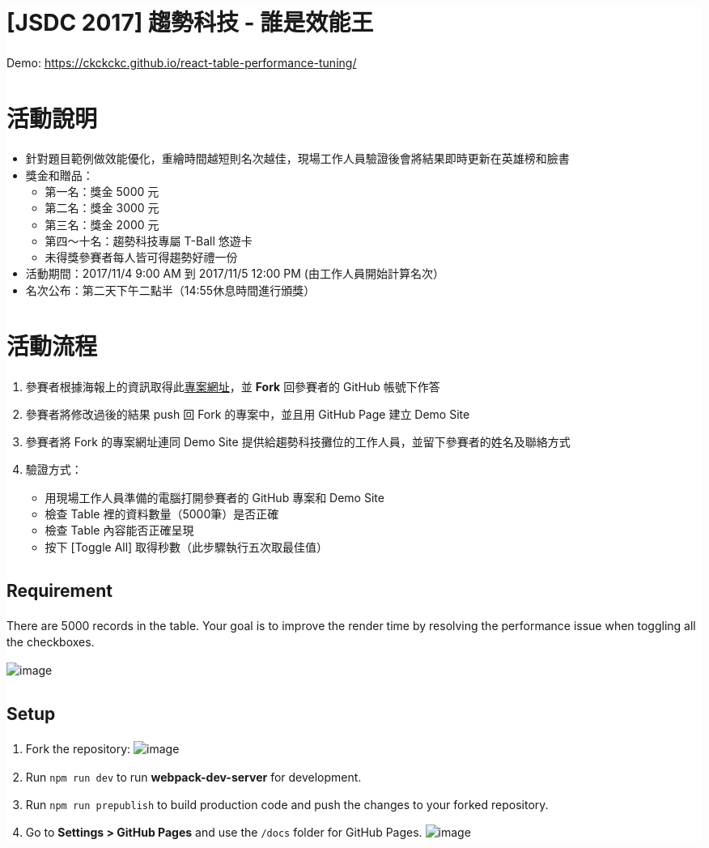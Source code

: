 # [JSDC 2017] 趨勢科技 - 誰是效能王

Demo: https://ckckckc.github.io/react-table-performance-tuning/

# 活動說明
* 針對題目範例做效能優化，重繪時間越短則名次越佳，現場工作人員驗證後會將結果即時更新在英雄榜和臉書
* 獎金和贈品：<br>
	* 第一名：獎金 5000 元<br>
    * 第二名：獎金 3000 元<br>
    * 第三名：獎金 2000 元<br>
    * 第四～十名：趨勢科技專屬 T-Ball 悠遊卡<br>
    * 未得獎參賽者每人皆可得趨勢好禮一份<br>
* 活動期間：2017/11/4 9:00 AM 到 2017/11/5 12:00 PM (由工作人員開始計算名次）
* 名次公布：第二天下午二點半（14:55休息時間進行頒獎）

# 活動流程

1. 參賽者根據海報上的資訊取得此[專案網址](https://github.com/trendmicro-frontend/react-table-performance-tuning)，並 **Fork** 回參賽者的 GitHub 帳號下作答

2. 參賽者將修改過後的結果 push 回 Fork 的專案中，並且用 GitHub Page 建立 Demo Site

3. 參賽者將 Fork 的專案網址連同 Demo Site 提供給趨勢科技攤位的工作人員，並留下參賽者的姓名及聯絡方式

4. 驗證方式：<br>
    * 用現場工作人員準備的電腦打開參賽者的 GitHub 專案和 Demo Site<br>
    * 檢查 Table 裡的資料數量（5000筆）是否正確<br>
    * 檢查 Table 內容能否正確呈現<br>
    * 按下 [Toggle All] 取得秒數（此步驟執行五次取最佳值）<br>

## Requirement

There are 5000 records in the table. Your goal is to improve the render time by resolving the performance issue when toggling all the checkboxes.

![image](https://user-images.githubusercontent.com/447801/31598744-d8e26ec2-b281-11e7-94c5-e9f5a5237ba1.png)

## Setup

1. Fork the repository:
    ![image](https://user-images.githubusercontent.com/447801/31598991-185f0406-b283-11e7-8f9a-c7ee690a16d8.png)

2. Run `npm run dev` to run **webpack-dev-server** for development.

3. Run `npm run prepublish` to build production code and push the changes to your forked repository.

4. Go to **Settings > GitHub Pages** and use the `/docs` folder for GitHub Pages.
    ![image](https://user-images.githubusercontent.com/447801/31599148-ac46bbe6-b283-11e7-8848-179eb393d9c1.png)
